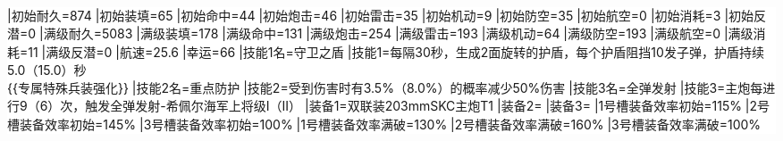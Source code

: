 |初始耐久=874
|初始装填=65
|初始命中=44
|初始炮击=46
|初始雷击=35
|初始机动=9
|初始防空=35
|初始航空=0
|初始消耗=3
|初始反潜=0
|满级耐久=5083
|满级装填=178
|满级命中=131
|满级炮击=254
|满级雷击=193
|满级机动=64
|满级防空=193
|满级航空=0
|满级消耗=11
|满级反潜=0
|航速=25.6
|幸运=66
|技能1名=守卫之盾
|技能1=每隔30秒，生成2面旋转的护盾，每个护盾阻挡10发子弹，护盾持续5.0（15.0）秒<br>{{专属特殊兵装强化}}
|技能2名=重点防护
|技能2=受到伤害时有3.5%（8.0%）的概率减少50%伤害
|技能3名=全弹发射
|技能3=主炮每进行9（6）次，触发全弹发射-希佩尔海军上将级I（II）
|装备1=双联装203mmSKC主炮T1
|装备2=
|装备3=
|1号槽装备效率初始=115%
|2号槽装备效率初始=145%
|3号槽装备效率初始=100%
|1号槽装备效率满破=130%
|2号槽装备效率满破=160%
|3号槽装备效率满破=100%